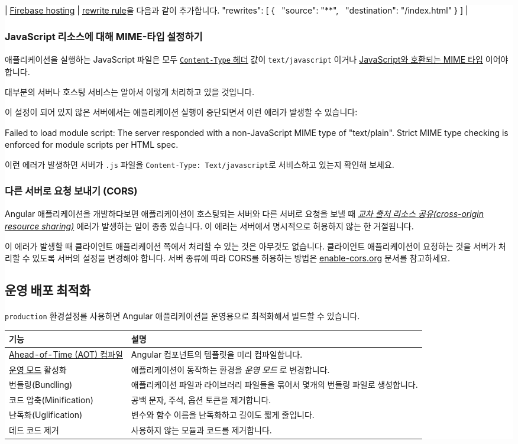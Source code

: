 | [Firebase hosting](https://firebase.google.com/docs/hosting) | [rewrite rule](https://firebase.google.com/docs/hosting/url-redirects-rewrites#section-rewrites)을 다음과 같이 추가합니다. <code-example language="json"> "rewrites": [ { &NewLine;&nbsp; "source": "**", &NewLine;&nbsp; "destination": "/index.html" &NewLine;} ] </code-example>                                                                                                                                                                                                                                                                                                                                                                                                                                                                                                                                                                                                                                                                                                                                                                                                                                                                                                              |


<a id="mime"></a>


### JavaScript 리소스에 대해 MIME-타입 설정하기


애플리케이션을 실행하는 JavaScript 파일은 모두 [`Content-Type` 헤더](https://developer.mozilla.org/docs/Web/HTTP/Headers/Content-Type) 값이 `text/javascript` 이거나 [JavaScript와 호환되는 MIME 타입](https://developer.mozilla.org/docs/Web/HTTP/Basics_of_HTTP/MIME_types#textjavascript) 이어야 합니다.

대부분의 서버나 호스팅 서비스는 알아서 이렇게 처리하고 있을 것입니다.

이 설정이 되어 있지 않은 서버에서는 애플리케이션 실행이 중단되면서 이런 에러가 발생할 수 있습니다:

<code-example format="output" hideCopy language="shell">

Failed to load module script: The server responded with a non-JavaScript MIME type of "text/plain". Strict MIME type checking is enforced for module scripts per HTML spec.

</code-example>

이런 에러가 발생하면 서버가 `.js` 파일을 `Content-Type: Text/javascript`로 서비스하고 있는지 확인해 보세요.


<a id="cors"></a>


### 다른 서버로 요청 보내기 (CORS)


Angular 애플리케이션을 개발하다보면 애플리케이션이 호스팅되는 서버와 다른 서버로 요청을 보낼 때 [*교차 출처 리소스 공유\(cross-origin resource sharing\)*](https://en.wikipedia.org/wiki/Cross-origin_resource_sharing "Cross-origin resource sharing") 에러가 발생하는 일이 종종 있습니다.
이 에러는 서버에서 명시적으로 허용하지 않는 한 거절됩니다.

이 에러가 발생할 때 클라이언트 애플리케이션 쪽에서 처리할 수 있는 것은 아무것도 없습니다.
클라이언트 애플리케이션이 요청하는 것을 서버가 처리할 수 있도록 서버의 설정을 변경해야 합니다.
서버 종류에 따라 CORS를 허용하는 방법은 [enable-cors.org](https://enable-cors.org/server.html "Enabling CORS server") 문서를 참고하세요.


<a id="optimize"></a>


## 운영 배포 최적화


`production` 환경설정를 사용하면 Angular 애플리케이션을 운영용으로 최적화해서 빌드할 수 있습니다.

| 기능                                            | 설명                                            |
|:----------------------------------------------|:----------------------------------------------|
| [Ahead-of-Time (AOT) 컴파일](guide/aot-compiler) | Angular 컴포넌트의 템플릿을 미리 컴파일합니다.                 |
| [운영 모드](#enable-prod-mode) 활성화                | 애플리케이션이 동작하는 환경을 *운영 모드* 로 변경합니다.             |
| 번들링(Bundling)                                 | 애플리케이션 파일과 라이브러리 파일들을 묶어서 몇개의 번들링 파일로 생성합니다. |
| 코드 압축(Minification)                           | 공백 문자, 주석, 옵션 토큰을 제거합니다.                      |
| 난독화(Uglification)                             | 변수와 함수 이름을 난독화하고 길이도 짧게 줄입니다.                 |
| 데드 코드 제거                                      | 사용하지 않는 모듈과 코드를 제거합니다.                        |
